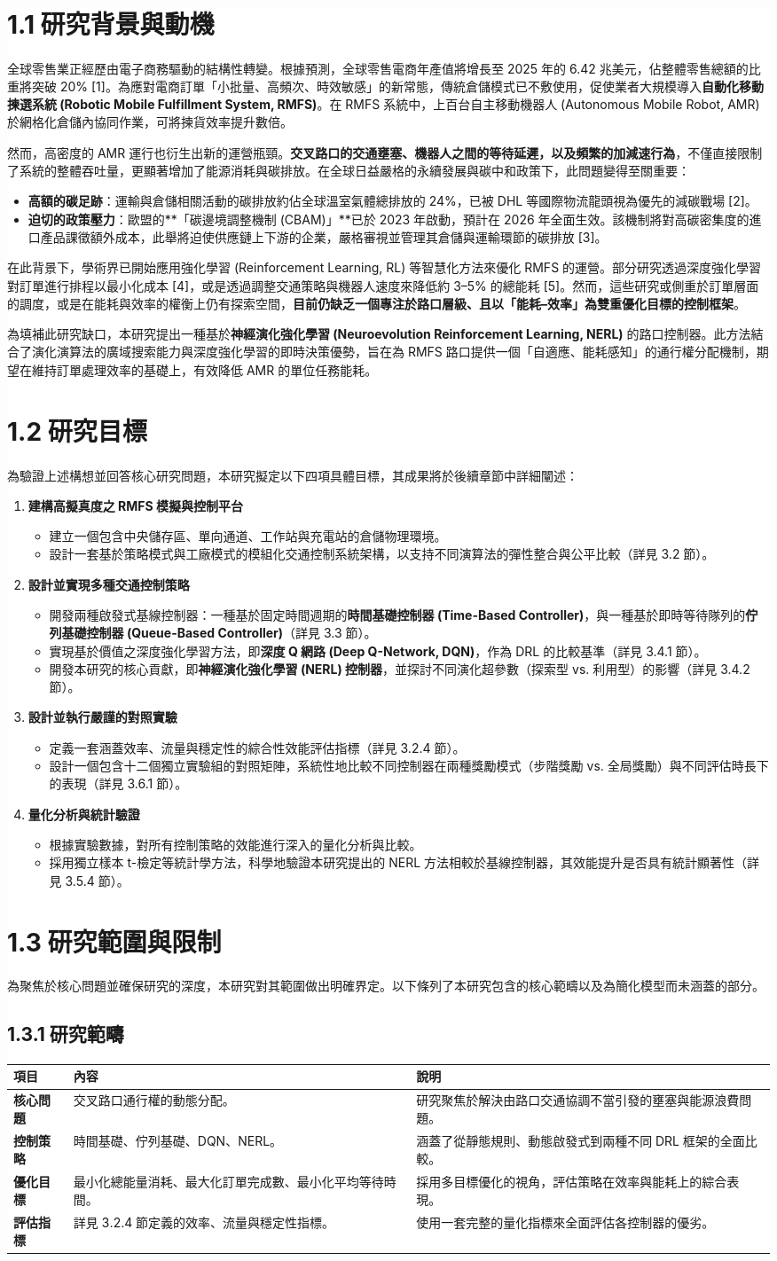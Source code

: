 # 1.1 研究背景與動機

全球零售業正經歷由電子商務驅動的結構性轉變。根據預測，全球零售電商年產值將增長至 2025 年的 6.42 兆美元，佔整體零售總額的比重將突破 20% [1]。為應對電商訂單「小批量、高頻次、時效敏感」的新常態，傳統倉儲模式已不敷使用，促使業者大規模導入**自動化移動揀選系統 (Robotic Mobile Fulfillment System, RMFS)**。在 RMFS 系統中，上百台自主移動機器人 (Autonomous Mobile Robot, AMR) 於網格化倉儲內協同作業，可將揀貨效率提升數倍。

然而，高密度的 AMR 運行也衍生出新的運營瓶頸。**交叉路口的交通壅塞、機器人之間的等待延遲，以及頻繁的加減速行為**，不僅直接限制了系統的整體吞吐量，更顯著增加了能源消耗與碳排放。在全球日益嚴格的永續發展與碳中和政策下，此問題變得至關重要：

*   **高額的碳足跡**：運輸與倉儲相關活動的碳排放約佔全球溫室氣體總排放的 24%，已被 DHL 等國際物流龍頭視為優先的減碳戰場 [2]。
*   **迫切的政策壓力**：歐盟的**「碳邊境調整機制 (CBAM)」**已於 2023 年啟動，預計在 2026 年全面生效。該機制將對高碳密集度的進口產品課徵額外成本，此舉將迫使供應鏈上下游的企業，嚴格審視並管理其倉儲與運輸環節的碳排放 [3]。

在此背景下，學術界已開始應用強化學習 (Reinforcement Learning, RL) 等智慧化方法來優化 RMFS 的運營。部分研究透過深度強化學習對訂單進行排程以最小化成本 [4]，或是透過調整交通策略與機器人速度來降低約 3–5% 的總能耗 [5]。然而，這些研究或側重於訂單層面的調度，或是在能耗與效率的權衡上仍有探索空間，**目前仍缺乏一個專注於路口層級、且以「能耗–效率」為雙重優化目標的控制框架**。

為填補此研究缺口，本研究提出一種基於**神經演化強化學習 (Neuroevolution Reinforcement Learning, NERL)** 的路口控制器。此方法結合了演化演算法的廣域搜索能力與深度強化學習的即時決策優勢，旨在為 RMFS 路口提供一個「自適應、能耗感知」的通行權分配機制，期望在維持訂單處理效率的基礎上，有效降低 AMR 的單位任務能耗。

# 1.2 研究目標

為驗證上述構想並回答核心研究問題，本研究擬定以下四項具體目標，其成果將於後續章節中詳細闡述：

1.  **建構高擬真度之 RMFS 模擬與控制平台**
    *   建立一個包含中央儲存區、單向通道、工作站與充電站的倉儲物理環境。
    *   設計一套基於策略模式與工廠模式的模組化交通控制系統架構，以支持不同演算法的彈性整合與公平比較（詳見 3.2 節）。

2.  **設計並實現多種交通控制策略**
    *   開發兩種啟發式基線控制器：一種基於固定時間週期的**時間基礎控制器 (Time-Based Controller)**，與一種基於即時等待隊列的**佇列基礎控制器 (Queue-Based Controller)**（詳見 3.3 節）。
    *   實現基於價值之深度強化學習方法，即**深度 Q 網路 (Deep Q-Network, DQN)**，作為 DRL 的比較基準（詳見 3.4.1 節）。
    *   開發本研究的核心貢獻，即**神經演化強化學習 (NERL) 控制器**，並探討不同演化超參數（探索型 vs. 利用型）的影響（詳見 3.4.2 節）。

3.  **設計並執行嚴謹的對照實驗**
    *   定義一套涵蓋效率、流量與穩定性的綜合性效能評估指標（詳見 3.2.4 節）。
    *   設計一個包含十二個獨立實驗組的對照矩陣，系統性地比較不同控制器在兩種獎勵模式（步階獎勵 vs. 全局獎勵）與不同評估時長下的表現（詳見 3.6.1 節）。

4.  **量化分析與統計驗證**
    *   根據實驗數據，對所有控制策略的效能進行深入的量化分析與比較。
    *   採用獨立樣本 t-檢定等統計學方法，科學地驗證本研究提出的 NERL 方法相較於基線控制器，其效能提升是否具有統計顯著性（詳見 3.5.4 節）。

# 1.3 研究範圍與限制

為聚焦於核心問題並確保研究的深度，本研究對其範圍做出明確界定。以下條列了本研究包含的核心範疇以及為簡化模型而未涵蓋的部分。

## 1.3.1 研究範疇

| 項目 | 內容 | 說明 |
| :--- | :--- | :--- |
| **核心問題** | 交叉路口通行權的動態分配。 | 研究聚焦於解決由路口交通協調不當引發的壅塞與能源浪費問題。 |
| **控制策略** | 時間基礎、佇列基礎、DQN、NERL。 | 涵蓋了從靜態規則、動態啟發式到兩種不同 DRL 框架的全面比較。 |
| **優化目標** | 最小化總能量消耗、最大化訂單完成數、最小化平均等待時間。 | 採用多目標優化的視角，評估策略在效率與能耗上的綜合表現。 |
| **評估指標** | 詳見 3.2.4 節定義的效率、流量與穩定性指標。 | 使用一套完整的量化指標來全面評估各控制器的優劣。 |
